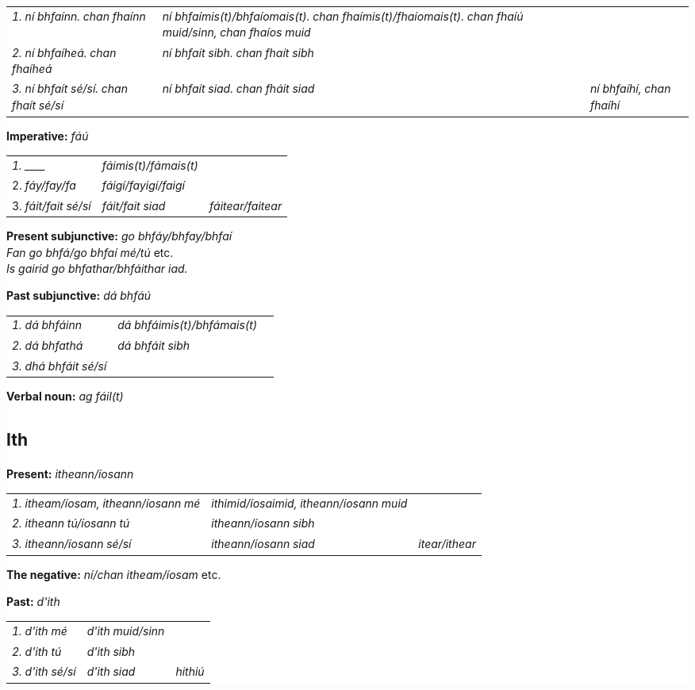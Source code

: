 |                                        |                                                                                                      |                           |
| -------------------------------------- | ---------------------------------------------------------------------------------------------------- | ------------------------- |
| *1. ní bhfaínn. chan fhaínn*           | *ní bhfaímis(t)/bhfaíomais(t). chan fhaímis(t)/fhaíomais(t). chan fhaíú muid/sinn, chan fhaíos muid* |                           |
| *2. ní bhfaíheá. chan fhaíheá*         | *ní bhfaít sibh. chan fhaít sibh*                                                                    |                           |
| *3. ní bhfaít sé/sí. chan fhaít sé/sí* | *ní bhfaít siad. chan fháit siad*                                                                    | *ní bhfaíhí, chan fhaíhí* |

**Imperative:** *fáú*

|                      |                       |                   |
| -------------------- | --------------------- | ----------------- |
| *1. \_\_\_\_*        | *fáimis(t)/fámais(t)* |                   |
| 2. *fáy/fay/fa*      | *fáigí/fayigí/faigí*  |                   |
| 3. *fáit/fait sé/sí* | *fáit/fait siad*      | *fáitear/faitear* | 

**Present subjunctive:** *go bhfáy/bhfay/bhfaí*  
*Fan go bhfá/go bhfaí mé/tú* etc.  
*Is gairid go bhfathar/bhfáithar iad.*

**Past subjunctive:** *dá bhfáú*

|                 |                              |     |
| --------------- | ---------------------------- | --- |
| *1. dá bhfáinn* | *dá bhfáimis(t)/bhfámais(t)* |     |
| *2. dá bhfathá* | *dá bhfáit sibh*             |     |
| *3. dhá bhfáit sé/sí*                |                              |     |

**Verbal noun:** *ag fáil(t)*

## Ith
**Present:** *itheann/íosann*

|                                      |                                         |                |
| ------------------------------------ | --------------------------------------- | -------------- |
| *1. itheam/íosam, itheann/íosann mé* | *ithimid/íosaimid, itheann/íosann muid* |                |
| *2. itheann tú/íosann tú*            | *itheann/íosann sibh*                   |                |
| *3. itheann/íosann sé/sí*            | *itheann/íosann siad*                   | *itear/ithear* | 

**The negative:** *ní/chan itheam/íosam* etc.

**Past:** *d'ith*

|                  |                   |          |
| ---------------- | ----------------- | -------- |
| *1. d'ith mé*    | *d'ith muid/sinn* |          |
| *2. d'ith tú*    | *d'ith sibh*      |          |
| *3. d'ith sé/sí* | *d'ith siad*      | *hithiú* | 
